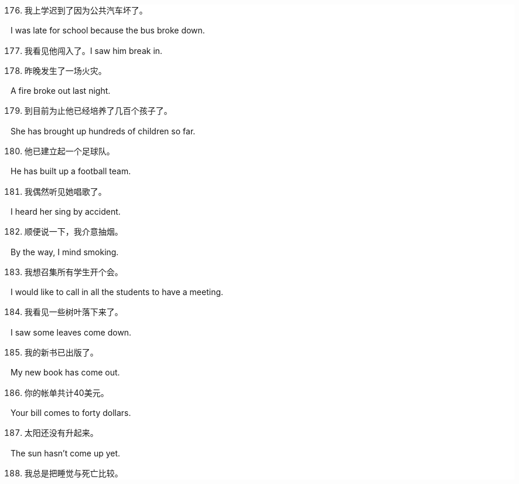 
176. 我上学迟到了因为公共汽车坏了。

I was late for school because the bus broke down.



177. 我看见他闯入了。I saw him break in.



178. 昨晚发生了一场火灾。

A fire broke out last night.



179. 到目前为止他已经培养了几百个孩子了。

She has brought up hundreds of children so far.



180. 他已建立起一个足球队。

He has built up a football team.



181. 我偶然听见她唱歌了。 

I heard her sing by accident.



182. 顺便说一下，我介意抽烟。

By the way, I mind smoking.



183. 我想召集所有学生开个会。

I would like to call in all the students to have a meeting.



184. 我看见一些树叶落下来了。

I saw some leaves come down.



185. 我的新书已出版了。

My new book has come out.



186. 你的帐单共计40美元。

Your bill comes to forty dollars.



187. 太阳还没有升起来。

The sun hasn’t come up yet.



188. 我总是把睡觉与死亡比较。
